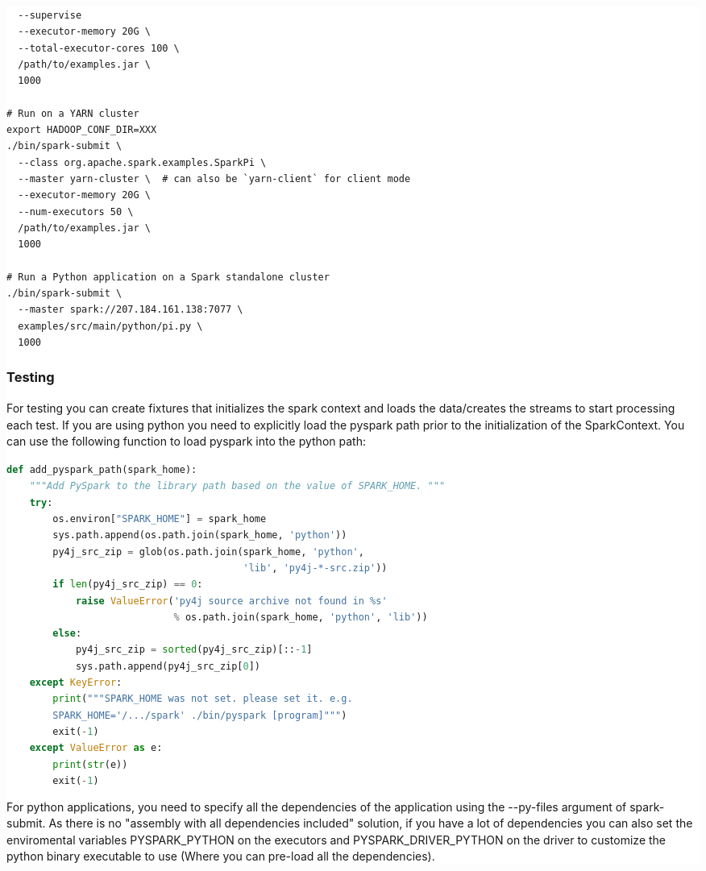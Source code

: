 ````shell
  --supervise
  --executor-memory 20G \
  --total-executor-cores 100 \
  /path/to/examples.jar \
  1000

# Run on a YARN cluster
export HADOOP_CONF_DIR=XXX
./bin/spark-submit \
  --class org.apache.spark.examples.SparkPi \
  --master yarn-cluster \  # can also be `yarn-client` for client mode
  --executor-memory 20G \
  --num-executors 50 \
  /path/to/examples.jar \
  1000

# Run a Python application on a Spark standalone cluster
./bin/spark-submit \
  --master spark://207.184.161.138:7077 \
  examples/src/main/python/pi.py \
  1000

````

### Testing
For testing you can create fixtures that initializes the spark context and loads the data/creates the streams to start processing each test. If you are using python you need to explicitly load the pyspark path prior to the initialization of the SparkContext. You can use the following function to load pyspark into the python path:

````python
def add_pyspark_path(spark_home):
    """Add PySpark to the library path based on the value of SPARK_HOME. """
    try:
        os.environ["SPARK_HOME"] = spark_home
        sys.path.append(os.path.join(spark_home, 'python'))
        py4j_src_zip = glob(os.path.join(spark_home, 'python',
                                         'lib', 'py4j-*-src.zip'))
        if len(py4j_src_zip) == 0:
            raise ValueError('py4j source archive not found in %s'
                             % os.path.join(spark_home, 'python', 'lib'))
        else:
            py4j_src_zip = sorted(py4j_src_zip)[::-1]
            sys.path.append(py4j_src_zip[0])
    except KeyError:
        print("""SPARK_HOME was not set. please set it. e.g.
        SPARK_HOME='/.../spark' ./bin/pyspark [program]""")
        exit(-1)
    except ValueError as e:
        print(str(e))
        exit(-1)
````
For python applications, you need to specify all the dependencies of the application using the --py-files argument of spark-submit. As there is no "assembly with all dependencies included" solution, if you have a lot of dependencies you can also set the enviromental variables PYSPARK_PYTHON on the executors and PYSPARK_DRIVER_PYTHON on the driver to customize the python binary executable to use (Where you can pre-load all the dependencies).
